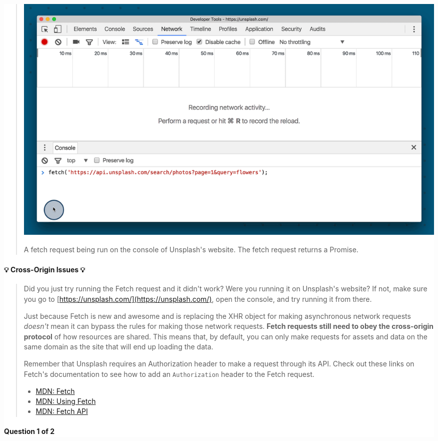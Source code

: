 > ![fetch-request](img/ud109-l3-fetch-request.gif)
>
> A fetch request being run on the console of Unsplash's website. The fetch request returns a Promise.

#### 💡 Cross-Origin Issues 💡

> Did you just try running the Fetch request and it didn't work? Were you running it on Unsplash's website? If not, make sure you go to [https://unsplash.com/](https://unsplash.com/), open the console, and try running it from there.
>
> Just because Fetch is new and awesome and is replacing the XHR object for making asynchronous network requests *doesn't* mean it can bypass the rules for making those network requests. **Fetch requests still need to obey the cross-origin protocol** of how resources are shared. This means that, by default, you can only make requests for assets and data on the same domain as the site that will end up loading the data.
>
> Remember that Unsplash requires an Authorization header to make a request through its API. Check out these links on Fetch's documentation to see how to add an `Authorization` header to the Fetch request.
>
> - [MDN: Fetch](https://developer.mozilla.org/en-US/docs/Web/API/GlobalFetch/fetch)
> - [MDN: Using Fetch](https://developer.mozilla.org/en-US/docs/Web/API/Fetch_API/Using_Fetch)
> - [MDN: Fetch API](https://developer.mozilla.org/en-US/docs/Web/API/Fetch_API)

#### Question 1 of 2
